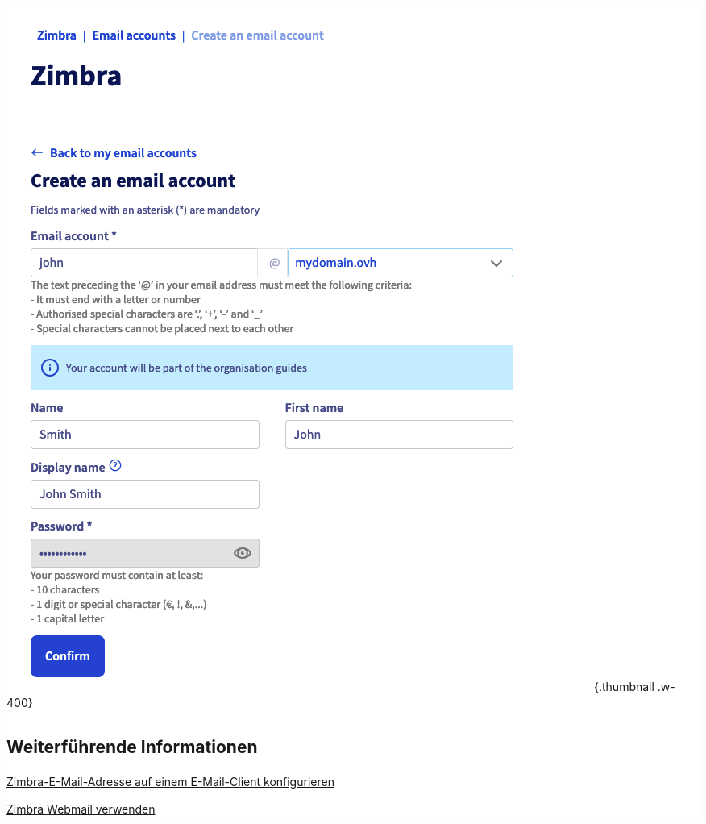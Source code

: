 ![zimbra](images/zimbra_emailaccounts_add.png){.thumbnail .w-400}

## Weiterführende Informationen <a name="go-further"></a>

[Zimbra-E-Mail-Adresse auf einem E-Mail-Client konfigurieren](/pages/web_cloud/email_and_collaborative_solutions/zimbra/zimbra_mail_apps)

[Zimbra Webmail verwenden](/pages/web_cloud/email_and_collaborative_solutions/mx_plan/email_zimbra)
